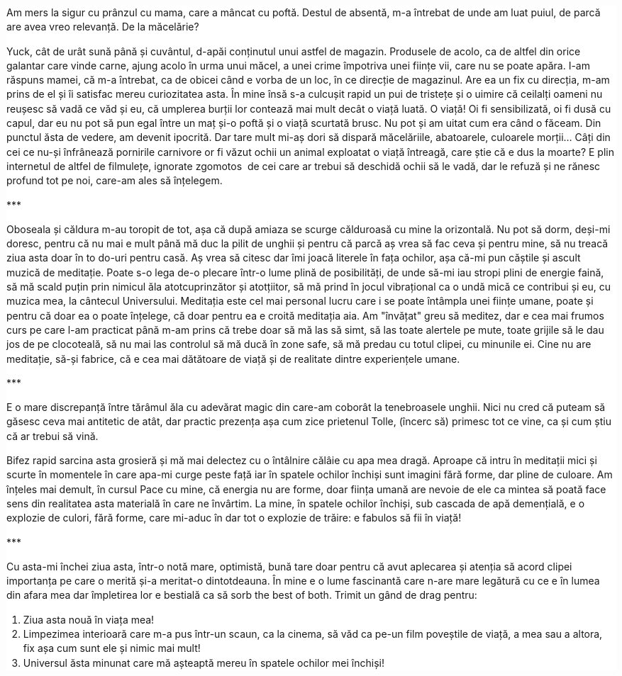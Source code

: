 Am mers la sigur cu prânzul cu mama, care a mâncat cu poftă. Destul de absentă, m-a întrebat de unde am luat puiul, de parcă are avea vreo relevanță. De la măcelărie?

Yuck, cât de urât sună până și cuvântul, d-apăi conținutul unui astfel de magazin. Produsele de acolo, ca de altfel din orice galantar care vinde carne, ajung acolo în urma unui măcel, a unei crime împotriva unei ființe vii, care nu se poate apăra. I-am răspuns mamei, că m-a întrebat, ca de obicei când e vorba de un loc, în ce direcție de magazinul. Are ea un fix cu direcția, m-am prins de el și îi satisfac mereu curiozitatea asta. În mine însă s-a culcușit rapid un pui de tristețe și o uimire că ceilalți oameni nu reușesc să vadă ce văd și eu, că umplerea burții lor contează mai mult decât o viață luată. O viață! Oi fi sensibilizată, oi fi dusă cu capul, dar eu nu pot să pun egal între un maț și-o poftă și o viață scurtată brusc. Nu pot și am uitat cum era când o făceam. Din punctul ăsta de vedere, am devenit ipocrită. Dar tare mult mi-aș dori să dispară măcelăriile, abatoarele, culoarele morții… Câți din cei ce nu-și înfrânează pornirile carnivore or fi văzut ochii un animal exploatat o viață întreagă, care știe că e dus la moarte? E plin internetul de altfel de filmulețe, ignorate zgomotos  de cei care ar trebui să deschidă ochii să le vadă, dar le refuză și ne rănesc profund tot pe noi, care-am ales să înțelegem.

\*\*\*

Oboseala și căldura m-au toropit de tot, așa că după amiaza se scurge călduroasă cu mine la orizontală. Nu pot să dorm, deși-mi doresc, pentru că nu mai e mult până mă duc la pilit de unghii și pentru că parcă aș vrea să fac ceva și pentru mine, să nu treacă ziua asta doar în to do-uri pentru casă. Aș vrea să citesc dar îmi joacă literele în fața ochilor, așa că-mi pun căștile și ascult muzică de meditație. Poate s-o lega de-o plecare într-o lume plină de posibilități, de unde să-mi iau stropi plini de energie faină, să mă scald puțin prin nimicul ăla atotcuprinzător și atotțiitor, să mă prind în jocul vibrațional ca o undă mică ce contribui și eu, cu muzica mea, la cântecul Universului. Meditația este cel mai personal lucru care i se poate întâmpla unei ființe umane, poate și pentru că doar ea o poate înțelege, că doar pentru ea e croită meditația aia. Am "învățat" greu să meditez, dar e cea mai frumos curs pe care l-am practicat până m-am prins că trebe doar să mă las să simt, să las toate alertele pe mute, toate grijile să le dau jos de pe clocoteală, să nu mai las controlul să mă ducă în zone safe, să mă predau cu totul clipei, cu minunile ei. Cine nu are meditație, să-și fabrice, că e cea mai dătătoare de viață și de realitate dintre experiențele umane.

\*\*\*

E o mare discrepanță între tărâmul ăla cu adevărat magic din care-am coborât la tenebroasele unghii. Nici nu cred că puteam să găsesc ceva mai antitetic de atât, dar practic prezența așa cum zice prietenul Tolle, (încerc să) primesc tot ce vine, ca și cum știu că ar trebui să vină. 

Bifez rapid sarcina asta grosieră și mă mai delectez cu o întâlnire călâie cu apa mea dragă. Aproape că intru în meditații mici și scurte în momentele în care apa-mi curge peste față iar în spatele ochilor închiși sunt imagini fără forme, dar pline de culoare. Am înțeles mai demult, în cursul Pace cu mine, că energia nu are forme, doar ființa umană are nevoie de ele ca mintea să poată face sens din realitatea asta materială în care ne învârtim. La mine, în spatele ochilor închiși, sub cascada de apă demențială, e o explozie de culori, fără forme, care mi-aduc în dar tot o explozie de trăire: e fabulos să fii în viață!

\*\*\*

Cu asta-mi închei ziua asta, într-o notă mare, optimistă, bună tare doar pentru că avut aplecarea și atenția să acord clipei importanța pe care o merită și-a meritat-o dintotdeauna. În mine e o lume fascinantă care n-are mare legătură cu ce e în lumea din afara mea dar împletirea lor e bestială ca să sorb the best of both. Trimit un gând de drag pentru:

1. Ziua asta nouă în viața mea!
2. Limpezimea interioară care m-a pus într-un scaun, ca la cinema, să văd ca pe-un film poveștile de viață, a mea sau a altora, fix așa cum sunt ele și nimic mai mult!
3. Universul ăsta minunat care mă așteaptă mereu în spatele ochilor mei închiși!
